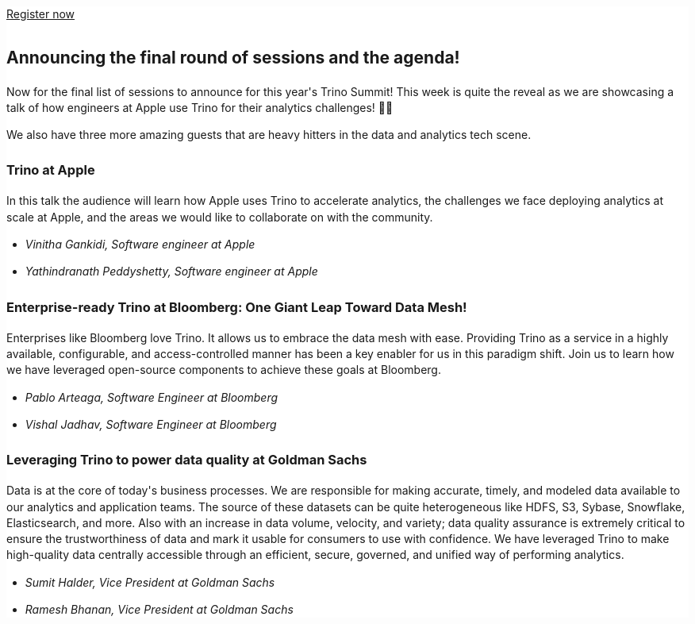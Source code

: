 <div class="card-deck spacer-30">
    <a class="btn btn-pink" href="https://www.starburst.io/info/trinosummit/">
        Register now
    </a>
</div>
<div class="spacer-30"></div>

## Announcing the final round of sessions and the agenda!

Now for the final list of sessions to announce for this year's Trino Summit!
This week is quite the reveal as we are showcasing a talk of how engineers at
Apple use Trino for their analytics challenges! 🎉🤯 

We also have three more amazing guests that are heavy hitters in the data and
analytics tech scene.

### Trino at Apple

In this talk the audience will learn how Apple uses Trino to accelerate
analytics, the challenges we face deploying analytics at scale at Apple, and the
areas we would like to collaborate on with the community.

* *Vinitha Gankidi, Software engineer at Apple*

* *Yathindranath Peddyshetty, Software engineer at Apple*

### Enterprise-ready Trino at Bloomberg: One Giant Leap Toward Data Mesh!

Enterprises like Bloomberg love Trino. It allows us to embrace the data mesh
with ease. Providing Trino as a service in a highly available, configurable, and
access-controlled manner has been a key enabler for us in this paradigm shift.
Join us to learn how we have leveraged open-source components to achieve these
goals at Bloomberg.

* *Pablo Arteaga, Software Engineer at Bloomberg*

* *Vishal Jadhav, Software Engineer at Bloomberg*

### Leveraging Trino to power data quality at Goldman Sachs

Data is at the core of today's business processes. We are responsible for making
accurate, timely, and modeled data available to our analytics and application
teams. The source of these datasets can be quite heterogeneous like HDFS, S3,
Sybase, Snowflake, Elasticsearch, and more. Also with an increase in data
volume, velocity, and variety; data quality assurance is extremely critical to
ensure the trustworthiness of data and mark it usable for consumers to use with
confidence. We have leveraged Trino to make high-quality data centrally
accessible through an efficient, secure, governed, and unified way of performing
analytics.

* *Sumit Halder, Vice President at Goldman Sachs*

* *Ramesh Bhanan, Vice President at Goldman Sachs*
